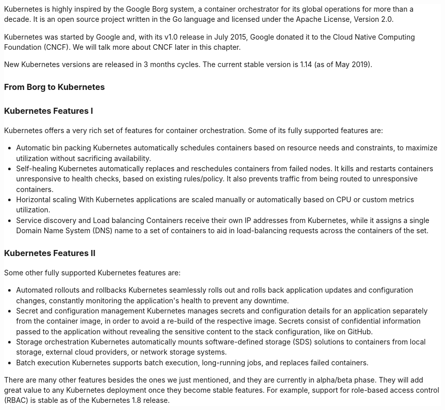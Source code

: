 Kubernetes is highly inspired by the Google Borg system, a container orchestrator for its global operations for more than a decade.
It is an open source project written in the Go language and licensed under the Apache License, Version 2.0.

Kubernetes was started by Google and, with its v1.0 release in July 2015, Google donated it to the Cloud Native Computing Foundation (CNCF).
We will talk more about CNCF later in this chapter.

New Kubernetes versions are released in 3 months cycles.
The current stable version is 1.14 (as of May 2019).

### From Borg to Kubernetes

### Kubernetes Features I

Kubernetes offers a very rich set of features for container orchestration.
Some of its fully supported features are:
* Automatic bin packing
Kubernetes automatically schedules containers based on resource needs and constraints, to maximize utilization without sacrificing availability.
* Self-healing
Kubernetes automatically replaces and reschedules containers from failed nodes.
It kills and restarts containers unresponsive to health checks, based on existing rules/policy. It also prevents traffic from being routed to unresponsive containers.
* Horizontal scaling
With Kubernetes applications are scaled manually or automatically based on CPU or custom metrics utilization.
* Service discovery and Load balancing
Containers receive their own IP addresses from Kubernetes, while it assigns a single Domain Name System (DNS) name to a set of containers to aid in load-balancing requests across the containers of the set.

### Kubernetes Features II

Some other fully supported Kubernetes features are:
* Automated rollouts and rollbacks
Kubernetes seamlessly rolls out and rolls back application updates and configuration changes, constantly monitoring the application's health to prevent any downtime.
* Secret and configuration management
Kubernetes manages secrets and configuration details for an application separately from the container image, in order to avoid a re-build of the respective image.
Secrets consist of confidential information passed to the application without revealing the sensitive content to the stack configuration, like on GitHub.
* Storage orchestration
Kubernetes automatically mounts software-defined storage (SDS) solutions to containers from local storage, external cloud providers, or network storage systems.
* Batch execution
Kubernetes supports batch execution, long-running jobs, and replaces failed containers.

There are many other features besides the ones we just mentioned, and they are currently in alpha/beta phase.
They will add great value to any Kubernetes deployment once they become stable features.
For example, support for role-based access control (RBAC) is stable as of the Kubernetes 1.8 release.

